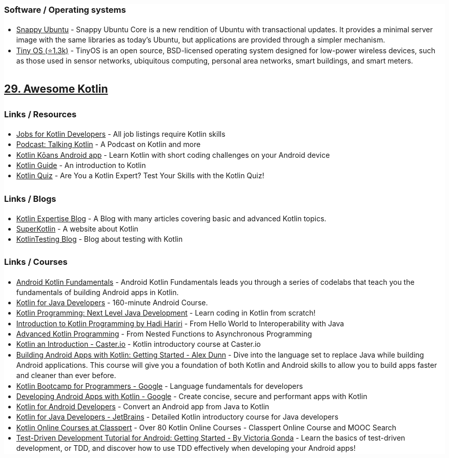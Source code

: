 ### Software / Operating systems

*   [Snappy Ubuntu](https://wiki.ubuntu.com/Snappy) - Snappy Ubuntu Core is a new rendition of Ubuntu with transactional updates.  It provides a minimal server image with the same libraries as today’s Ubuntu, but applications are provided through a simpler mechanism.
*   [Tiny OS (⭐1.3k)](https://github.com/tinyos/tinyos-main) - TinyOS is an open source, BSD-licensed operating system designed for low-power wireless devices, such as those used in sensor networks, ubiquitous computing, personal area networks, smart buildings, and smart meters.

## [29. Awesome Kotlin](/content/KotlinBy/awesome-kotlin/README.md)

### Links / Resources

*   [Jobs for Kotlin Developers](https://kotlin-jobs.com/) - All job listings require Kotlin skills
*   [Podcast: Talking Kotlin](https://talkingkotlin.com/) - A Podcast on Kotlin and more
*   [Kotlin Kōans Android app](https://play.google.com/store/apps/details?id=me.vickychijwani.kotlinkoans) - Learn Kotlin with short coding challenges on your Android device
*   [Kotlin Guide](https://kotlin.guide) - An introduction to Kotlin
*   [Kotlin Quiz](https://kotlinquiz.com) - Are You a Kotlin Expert? Test Your Skills with the Kotlin Quiz!

### Links / Blogs

*   [Kotlin Expertise Blog](https://kotlinexpertise.com/) - A Blog with many articles covering basic and advanced Kotlin topics.
*   [SuperKotlin](https://superkotlin.com) - A website about Kotlin
*   [KotlinTesting Blog](https://kotlintesting.com) - Blog about testing with Kotlin

### Links / Courses

*   [Android Kotlin Fundamentals](https://codelabs.developers.google.com/android-kotlin-fundamentals) - Android Kotlin Fundamentals leads you through a series of codelabs that teach you the fundamentals of building Android apps in Kotlin.
*   [Kotlin for Java Developers](https://teamtreehouse.com/library/kotlin-for-java-developers) - 160-minute Android Course.
*   [Kotlin Programming: Next Level Java Development](https://www.udemy.com/kotlin-course/) - Learn coding in Kotlin from scratch!
*   [Introduction to Kotlin Programming by Hadi Hariri](https://shop.oreilly.com/product/0636920052982.do) - From Hello World to Interoperability with Java
*   [Advanced Kotlin Programming](https://shop.oreilly.com/product/0636920052999.do) - From Nested Functions to Asynchronous Programming
*   [Kotlin an Introduction - Caster.io](https://caster.io/courses/introduction-to-kotlin/) - Kotlin introductory course at Caster.io
*   [Building Android Apps with Kotlin: Getting Started - Alex Dunn](https://www.pluralsight.com/courses/building-android-apps-kotlin-getting-started) - Dive into the language set to replace Java while building Android applications. This course will give you a foundation of both Kotlin and Android skills to allow you to build apps faster and cleaner than ever before.
*   [Kotlin Bootcamp for Programmers - Google](https://www.udacity.com/course/kotlin-bootcamp-for-programmers--ud9011) - Language fundamentals for developers
*   [Developing Android Apps with Kotlin - Google](https://www.udacity.com/course/developing-android-apps-with-kotlin--ud9012) - Create concise, secure and performant apps with Kotlin
*   [Kotlin for Android Developers](https://www.udacity.com/course/kotlin-for-android-developers--ud888) - Convert an Android app from Java to Kotlin
*   [Kotlin for Java Developers - JetBrains](https://www.coursera.org/learn/kotlin-for-java-developers) - Detailed Kotlin introductory course for Java developers
*   [Kotlin Online Courses at Classpert](https://classpert.com/kotlin-programming) - Over 80 Kotlin Online Courses - Classpert Online Course and MOOC Search
*   [Test-Driven Development Tutorial for Android: Getting Started - By Victoria Gonda](https://www.raywenderlich.com/7109-test-driven-development-tutorial-for-android-getting-started) - Learn the basics of test-driven development, or TDD, and discover how to use TDD effectively when developing your Android apps!
